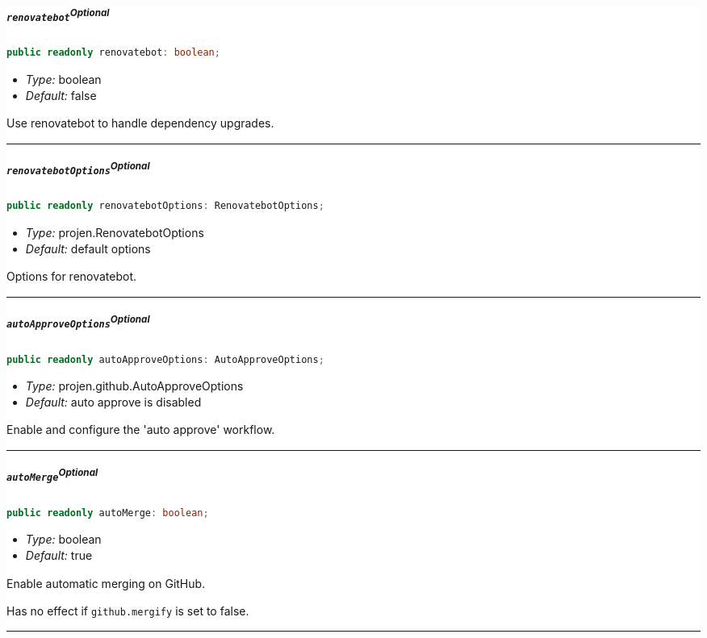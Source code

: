 
##### `renovatebot`<sup>Optional</sup> <a name="renovatebot" id="projen-tree-sitter.TreeSitterGrammarProjectOptions.property.renovatebot"></a>

```typescript
public readonly renovatebot: boolean;
```

- *Type:* boolean
- *Default:* false

Use renovatebot to handle dependency upgrades.

---

##### `renovatebotOptions`<sup>Optional</sup> <a name="renovatebotOptions" id="projen-tree-sitter.TreeSitterGrammarProjectOptions.property.renovatebotOptions"></a>

```typescript
public readonly renovatebotOptions: RenovatebotOptions;
```

- *Type:* projen.RenovatebotOptions
- *Default:* default options

Options for renovatebot.

---

##### `autoApproveOptions`<sup>Optional</sup> <a name="autoApproveOptions" id="projen-tree-sitter.TreeSitterGrammarProjectOptions.property.autoApproveOptions"></a>

```typescript
public readonly autoApproveOptions: AutoApproveOptions;
```

- *Type:* projen.github.AutoApproveOptions
- *Default:* auto approve is disabled

Enable and configure the 'auto approve' workflow.

---

##### `autoMerge`<sup>Optional</sup> <a name="autoMerge" id="projen-tree-sitter.TreeSitterGrammarProjectOptions.property.autoMerge"></a>

```typescript
public readonly autoMerge: boolean;
```

- *Type:* boolean
- *Default:* true

Enable automatic merging on GitHub.

Has no effect if `github.mergify`
is set to false.

---